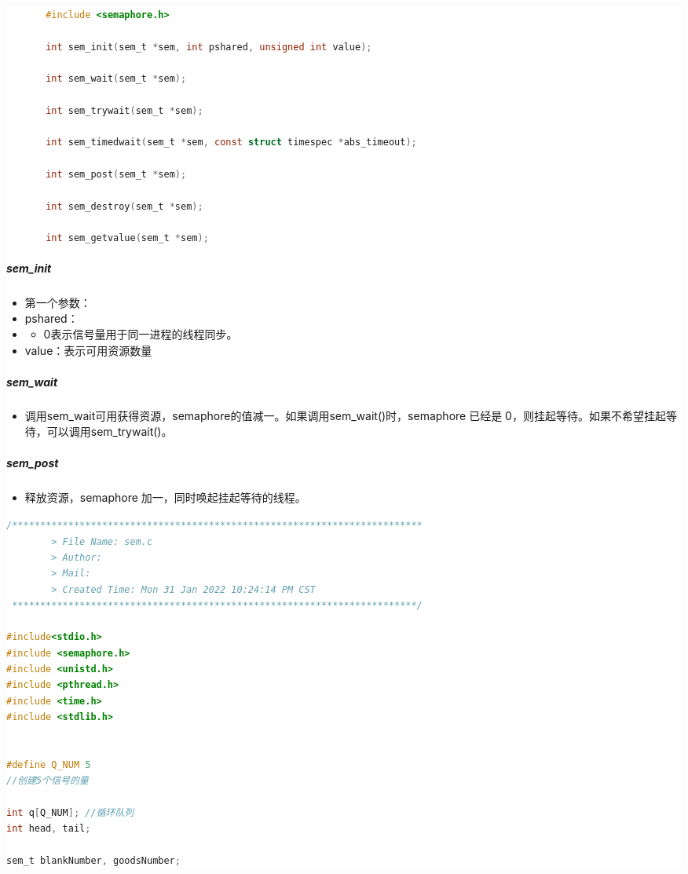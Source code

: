 ~~~c
       #include <semaphore.h>

       int sem_init(sem_t *sem, int pshared, unsigned int value);

       int sem_wait(sem_t *sem);

       int sem_trywait(sem_t *sem);

       int sem_timedwait(sem_t *sem, const struct timespec *abs_timeout);
      
	   int sem_post(sem_t *sem);

       int sem_destroy(sem_t *sem);

	   int sem_getvalue(sem_t *sem); 


~~~







##### sem_init

* 第一个参数：
* pshared：
* * 0表示信号量用于同一进程的线程同步。
* value：表示可用资源数量



##### sem_wait

* 调用sem_wait可用获得资源，semaphore的值减一。如果调用sem_wait()时，semaphore 已经是 0，则挂起等待。如果不希望挂起等待，可以调用sem_trywait()。



##### sem_post

* 释放资源，semaphore 加一，同时唤起挂起等待的线程。







~~~c
/*************************************************************************
        > File Name: sem.c
        > Author:
        > Mail:
        > Created Time: Mon 31 Jan 2022 10:24:14 PM CST
 ************************************************************************/

#include<stdio.h>
#include <semaphore.h>
#include <unistd.h>
#include <pthread.h>
#include <time.h>
#include <stdlib.h>


#define Q_NUM 5
//创建5个信号的量

int q[Q_NUM]; //循环队列
int head, tail;

sem_t blankNumber, goodsNumber;
~~~